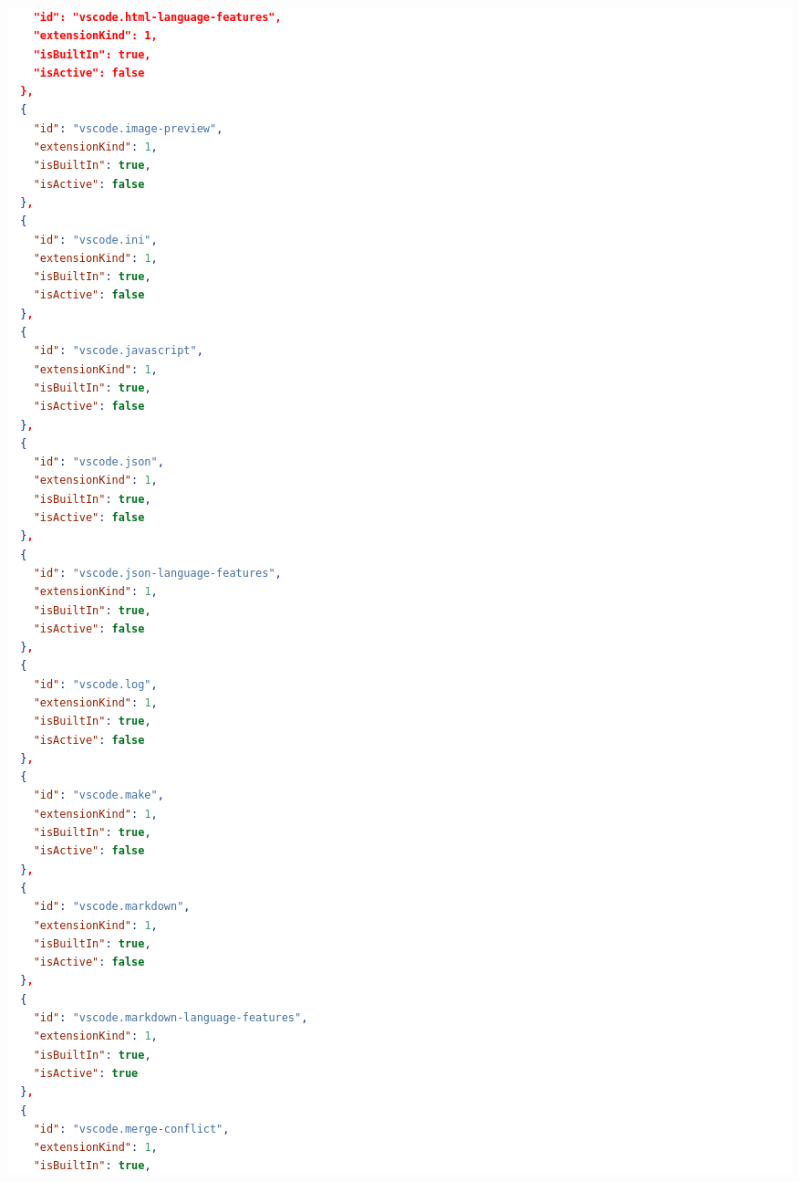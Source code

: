 ```json
    "id": "vscode.html-language-features",
    "extensionKind": 1,
    "isBuiltIn": true,
    "isActive": false
  },
  {
    "id": "vscode.image-preview",
    "extensionKind": 1,
    "isBuiltIn": true,
    "isActive": false
  },
  {
    "id": "vscode.ini",
    "extensionKind": 1,
    "isBuiltIn": true,
    "isActive": false
  },
  {
    "id": "vscode.javascript",
    "extensionKind": 1,
    "isBuiltIn": true,
    "isActive": false
  },
  {
    "id": "vscode.json",
    "extensionKind": 1,
    "isBuiltIn": true,
    "isActive": false
  },
  {
    "id": "vscode.json-language-features",
    "extensionKind": 1,
    "isBuiltIn": true,
    "isActive": false
  },
  {
    "id": "vscode.log",
    "extensionKind": 1,
    "isBuiltIn": true,
    "isActive": false
  },
  {
    "id": "vscode.make",
    "extensionKind": 1,
    "isBuiltIn": true,
    "isActive": false
  },
  {
    "id": "vscode.markdown",
    "extensionKind": 1,
    "isBuiltIn": true,
    "isActive": false
  },
  {
    "id": "vscode.markdown-language-features",
    "extensionKind": 1,
    "isBuiltIn": true,
    "isActive": true
  },
  {
    "id": "vscode.merge-conflict",
    "extensionKind": 1,
    "isBuiltIn": true,
```